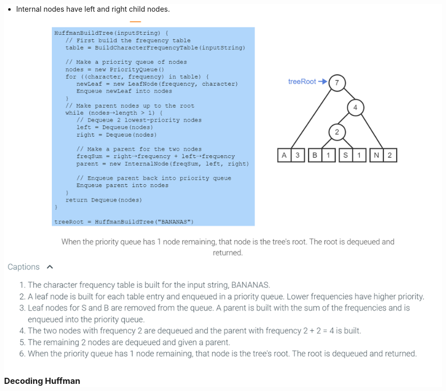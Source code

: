 - Internal nodes have left and right child nodes.  

![Building a Huffman Tree](images/building_huffman_tree.png)  

### Decoding Huffman  
